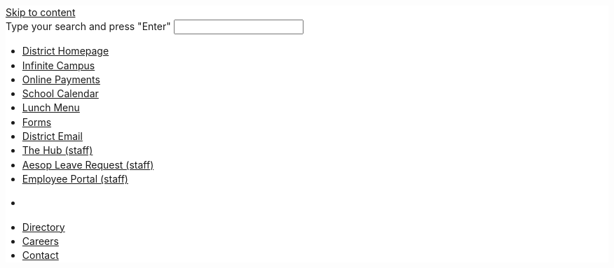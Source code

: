 </head>
<body class="home page">
	<a href="#inner-content" id="skip-to-content">Skip to content</a>	<div id="header-main-wrap">
		<div class="ancillary-wrap">
			<div id="search" role="search" aria-expanded="false"><div class="inner">
				<form action="https://washington.dbqschools.org/search/">
					<label class="input">
						<span>Type your search and press "Enter"</span>
						<input type="text" id="search-field" name="q" />
					</label>
				</form>
			</div></div><!-- .inner / #search -->
			<div id="ancillary"><div class="inner">
							<nav class="global">
					<div class="global-icon" tabindex="0" title="Open global navigation" aria-label="Open global navigation" aria-haspopup="true" aria-owns="global-menu"></div>
					<ul id="global-menu" class="global-menu" aria-hidden="true"><li id="menu-item-10067" class="menu-item menu-item-type-post_type menu-item-object-page menu-item-home current-menu-item page_item page-item-2 current_page_item menu-item-10067"><a href="https://www.dbqschools.org/" aria-current="page">District Homepage</a></li>
<li id="menu-item-7641" class="menu-item menu-item-type-post_type menu-item-object-page menu-item-7641"><a href="https://www.dbqschools.org/parents/quick-links/infinite-campus-parent-portal/">Infinite Campus</a></li>
<li id="menu-item-7642" class="menu-item menu-item-type-post_type menu-item-object-page menu-item-7642"><a href="https://www.dbqschools.org/onlinepayments/">Online Payments</a></li>
<li id="menu-item-8673" class="menu-item menu-item-type-post_type menu-item-object-page menu-item-8673"><a href="https://www.dbqschools.org/district/about-the-district/school-calendar/">School Calendar</a></li>
<li id="menu-item-7645" class="menu-item menu-item-type-post_type menu-item-object-page menu-item-7645"><a href="https://www.dbqschools.org/district/departments/food-nutrition/">Lunch Menu</a></li>
<li id="menu-item-9098" class="menu-item menu-item-type-post_type menu-item-object-page menu-item-9098"><a href="https://www.dbqschools.org/parents/quick-links/forms/">Forms</a></li>
<li id="menu-item-7648" class="menu-item menu-item-type-custom menu-item-object-custom menu-item-7648"><a href="http://mail.dbqschools.org">District Email</a></li>
<li id="menu-item-7647" class="ppr-new-window ppr-rewrite menu-item menu-item-type-post_type menu-item-object-page menu-item-7647"><a target="_blank" rel="noopener noreferrer" href="https://www.dbqschools.org/hub/">The Hub (staff)</a></li>
<li id="menu-item-7650" class="menu-item menu-item-type-custom menu-item-object-custom menu-item-7650"><a href="https://www.aesoponline.com/login2.asp">Aesop  Leave Request (staff)</a></li>
<li id="menu-item-7649" class="menu-item menu-item-type-custom menu-item-object-custom menu-item-7649"><a href="http://employeeportal.dbqschools.org">Employee Portal (staff)</a></li>
</ul>				</nav>
								<nav class="ancillary-menu">
					<ul>
						<li class="language-select">
							<div id="google_translate_element"></div>
							<script type="text/javascript">
								function googleTranslateElementInit() {
									new google.translate.TranslateElement({pageLanguage: 'en', includedLanguages: 'ar,de,es,fr,hr,it,ja,ko,nl,pl,pt,ro,ru,sr,vi,zh-CN,zh-TW', layout: google.translate.TranslateElement.InlineLayout.SIMPLE}, 'google_translate_element');
								}
							</script>
							<script type="text/javascript" src="//translate.google.com/translate_a/element.js?cb=googleTranslateElementInit"></script>
						</li>
						<li id="menu-item-1568" class="menu-item menu-item-type-custom menu-item-object-custom menu-item-1568"><a href="https://www.dbqschools.org/directory/washington-middle-school/">Directory</a></li>
<li id="menu-item-32" class="menu-item menu-item-type-custom menu-item-object-custom menu-item-32"><a href="http://applitrack.com/dubuque/onlineapp/default.aspx">Careers</a></li>
<li id="menu-item-480" class="menu-item menu-item-type-post_type menu-item-object-page menu-item-480"><a href="https://washington.dbqschools.org/contact/">Contact</a></li>
					</ul>
				</nav>
